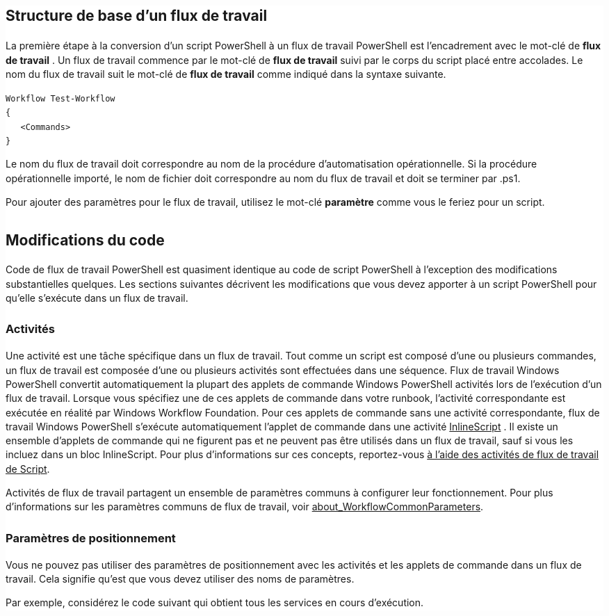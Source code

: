 ## <a name="basic-structure-of-a-workflow"></a>Structure de base d’un flux de travail

La première étape à la conversion d’un script PowerShell à un flux de travail PowerShell est l’encadrement avec le mot-clé de **flux de travail** .  Un flux de travail commence par le mot-clé de **flux de travail** suivi par le corps du script placé entre accolades. Le nom du flux de travail suit le mot-clé de **flux de travail** comme indiqué dans la syntaxe suivante. 

    Workflow Test-Workflow
    {
       <Commands>
    }

Le nom du flux de travail doit correspondre au nom de la procédure d’automatisation opérationnelle. Si la procédure opérationnelle importé, le nom de fichier doit correspondre au nom du flux de travail et doit se terminer par .ps1.

Pour ajouter des paramètres pour le flux de travail, utilisez le mot-clé **paramètre** comme vous le feriez pour un script. 

## <a name="code-changes"></a>Modifications du code

Code de flux de travail PowerShell est quasiment identique au code de script PowerShell à l’exception des modifications substantielles quelques.  Les sections suivantes décrivent les modifications que vous devez apporter à un script PowerShell pour qu’elle s’exécute dans un flux de travail.

### <a name="activities"></a>Activités

Une activité est une tâche spécifique dans un flux de travail. Tout comme un script est composé d’une ou plusieurs commandes, un flux de travail est composée d’une ou plusieurs activités sont effectuées dans une séquence. Flux de travail Windows PowerShell convertit automatiquement la plupart des applets de commande Windows PowerShell activités lors de l’exécution d’un flux de travail. Lorsque vous spécifiez une de ces applets de commande dans votre runbook, l’activité correspondante est exécutée en réalité par Windows Workflow Foundation. Pour ces applets de commande sans une activité correspondante, flux de travail Windows PowerShell s’exécute automatiquement l’applet de commande dans une activité [InlineScript](#inlinescript) . Il existe un ensemble d’applets de commande qui ne figurent pas et ne peuvent pas être utilisés dans un flux de travail, sauf si vous les incluez dans un bloc InlineScript. Pour plus d’informations sur ces concepts, reportez-vous [à l’aide des activités de flux de travail de Script](http://technet.microsoft.com/library/jj574194.aspx).

Activités de flux de travail partagent un ensemble de paramètres communs à configurer leur fonctionnement. Pour plus d’informations sur les paramètres communs de flux de travail, voir [about_WorkflowCommonParameters](http://technet.microsoft.com/library/jj129719.aspx).

### <a name="positional-parameters"></a>Paramètres de positionnement

Vous ne pouvez pas utiliser des paramètres de positionnement avec les activités et les applets de commande dans un flux de travail.  Cela signifie qu’est que vous devez utiliser des noms de paramètres.

Par exemple, considérez le code suivant qui obtient tous les services en cours d’exécution.
